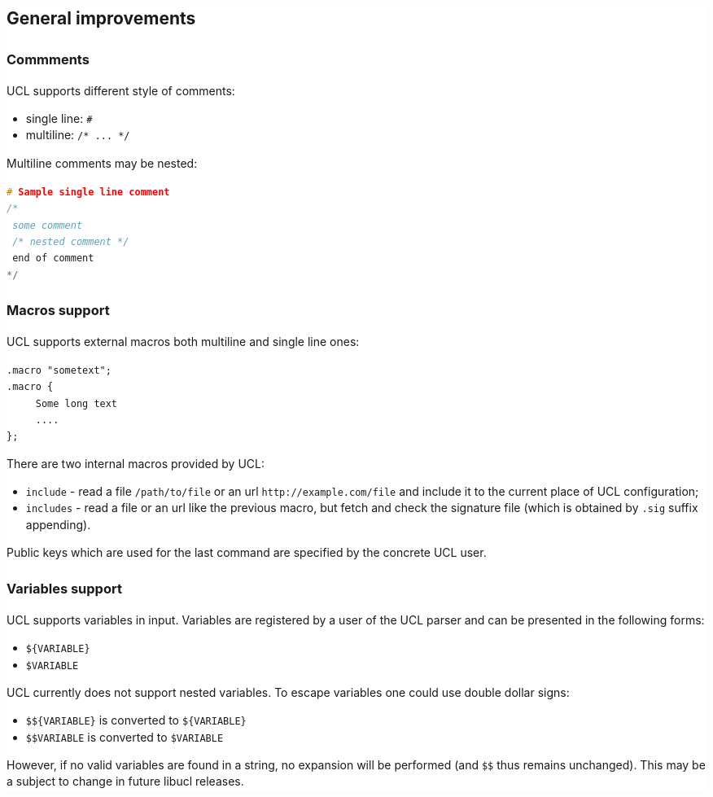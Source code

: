 ## General improvements

### Commments

UCL supports different style of comments:

* single line: `#` 
* multiline: `/* ... */`

Multiline comments may be nested:
```c
# Sample single line comment
/* 
 some comment
 /* nested comment */
 end of comment
*/
```

### Macros support

UCL supports external macros both multiline and single line ones:
```nginx
.macro "sometext";
.macro {
     Some long text
     ....
};
```
There are two internal macros provided by UCL:

* `include` - read a file `/path/to/file` or an url `http://example.com/file` and include it to the current place of
UCL configuration;
* `includes` - read a file or an url like the previous macro, but fetch and check the signature file (which is obtained
by `.sig` suffix appending).

Public keys which are used for the last command are specified by the concrete UCL user.

### Variables support

UCL supports variables in input. Variables are registered by a user of the UCL parser and can be presented in the following forms:

* `${VARIABLE}`
* `$VARIABLE`

UCL currently does not support nested variables. To escape variables one could use double dollar signs:

* `$${VARIABLE}` is converted to `${VARIABLE}`
* `$$VARIABLE` is converted to `$VARIABLE`

However, if no valid variables are found in a string, no expansion will be performed (and `$$` thus remains unchanged). This may be a subject
to change in future libucl releases.

